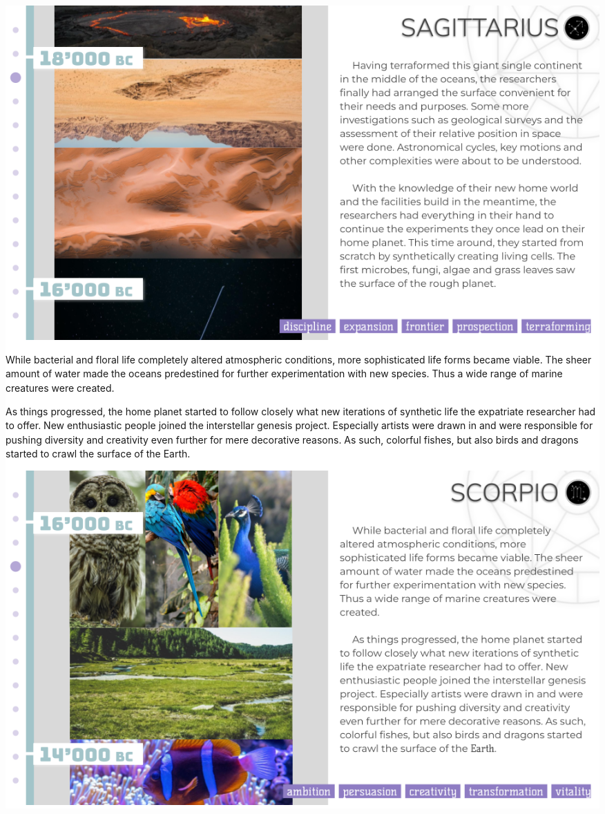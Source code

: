 ![wheel-of-heaven-07](https://github.com/wheelofheaven/.github/blob/main/profile/static/wheel-of-heaven-07.png)

While bacterial and floral life completely altered atmospheric conditions, more sophisticated life forms became viable. The sheer amount of water made the oceans predestined for further experimentation with new species. Thus a wide range of marine creatures were created.

As things progressed, the home planet started to follow closely what new iterations of synthetic life the expatriate researcher had to offer. New enthusiastic people joined the interstellar genesis project. Especially artists were drawn in and were responsible for pushing diversity and creativity even further for mere decorative reasons. As such, colorful fishes, but also birds and dragons started to crawl the surface of the Earth. 

![wheel-of-heaven-08](https://github.com/wheelofheaven/.github/blob/main/profile/static/wheel-of-heaven-08.png)
